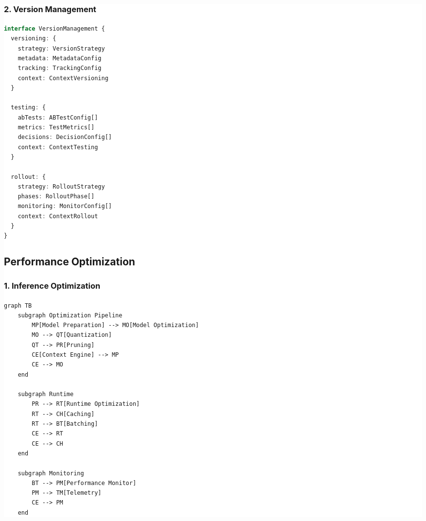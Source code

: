 ### 2. Version Management
```typescript
interface VersionManagement {
  versioning: {
    strategy: VersionStrategy
    metadata: MetadataConfig
    tracking: TrackingConfig
    context: ContextVersioning
  }

  testing: {
    abTests: ABTestConfig[]
    metrics: TestMetrics[]
    decisions: DecisionConfig[]
    context: ContextTesting
  }

  rollout: {
    strategy: RolloutStrategy
    phases: RolloutPhase[]
    monitoring: MonitorConfig[]
    context: ContextRollout
  }
}
```

## Performance Optimization

### 1. Inference Optimization
```mermaid
graph TB
    subgraph Optimization Pipeline
        MP[Model Preparation] --> MO[Model Optimization]
        MO --> QT[Quantization]
        QT --> PR[Pruning]
        CE[Context Engine] --> MP
        CE --> MO
    end
    
    subgraph Runtime
        PR --> RT[Runtime Optimization]
        RT --> CH[Caching]
        RT --> BT[Batching]
        CE --> RT
        CE --> CH
    end
    
    subgraph Monitoring
        BT --> PM[Performance Monitor]
        PM --> TM[Telemetry]
        CE --> PM
    end
```
